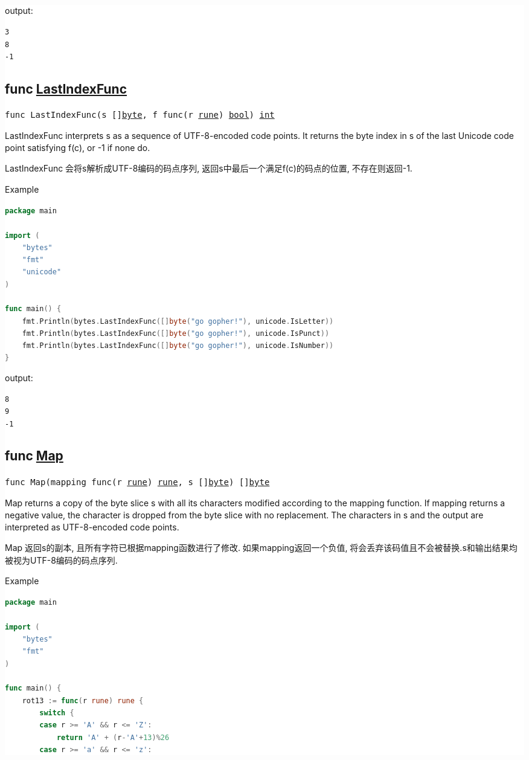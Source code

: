 output:
```txt
3
8
-1
```
## <a id="LastIndexFunc">func</a> [LastIndexFunc](https://golang.org/src/bytes/bytes.go?s=19159:19212#L717)
<pre>func LastIndexFunc(s []<a href="/pkg/builtin/#byte">byte</a>, f func(r <a href="/pkg/builtin/#rune">rune</a>) <a href="/pkg/builtin/#bool">bool</a>) <a href="/pkg/builtin/#int">int</a></pre>
LastIndexFunc interprets s as a sequence of UTF-8-encoded code points.
It returns the byte index in s of the last Unicode
code point satisfying f(c), or -1 if none do.

LastIndexFunc 会将s解析成UTF-8编码的码点序列, 返回s中最后一个满足f(c)的码点的位置, 不存在则返回-1.

<a id="example_LastIndexFunc">Example</a>
```go
package main

import (
	"bytes"
	"fmt"
	"unicode"
)

func main() {
	fmt.Println(bytes.LastIndexFunc([]byte("go gopher!"), unicode.IsLetter))
	fmt.Println(bytes.LastIndexFunc([]byte("go gopher!"), unicode.IsPunct))
	fmt.Println(bytes.LastIndexFunc([]byte("go gopher!"), unicode.IsNumber))
}
```

output:
```txt
8
9
-1
```
## <a id="Map">func</a> [Map](https://golang.org/src/bytes/bytes.go?s=11704:11756#L443)
<pre>func Map(mapping func(r <a href="/pkg/builtin/#rune">rune</a>) <a href="/pkg/builtin/#rune">rune</a>, s []<a href="/pkg/builtin/#byte">byte</a>) []<a href="/pkg/builtin/#byte">byte</a></pre>
Map returns a copy of the byte slice s with all its characters modified
according to the mapping function. If mapping returns a negative value, the character is
dropped from the byte slice with no replacement. The characters in s and the
output are interpreted as UTF-8-encoded code points.

Map 返回s的副本, 且所有字符已根据mapping函数进行了修改. 如果mapping返回一个负值, 将会丢弃该码值且不会被替换.s和输出结果均被视为UTF-8编码的码点序列.

<a id="example_Map">Example</a>
```go
package main

import (
	"bytes"
	"fmt"
)

func main() {
	rot13 := func(r rune) rune {
		switch {
		case r >= 'A' && r <= 'Z':
			return 'A' + (r-'A'+13)%26
		case r >= 'a' && r <= 'z':
```